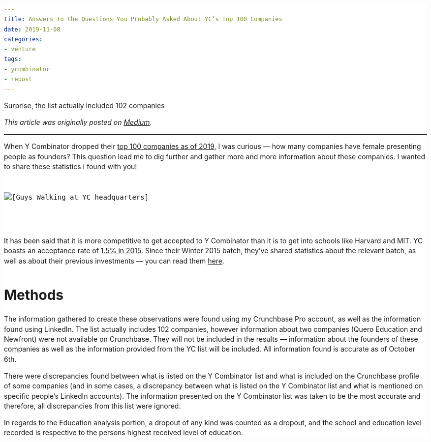 ```yaml
---
title: Answers to the Questions You Probably Asked About YC’s Top 100 Companies
date: 2019-11-08
categories:
- venture
tags:
- ycombinator
- repost
---
```


Surprise, the list actually included 102 companies


_This article was originally posted on [Medium](https://medium.com/@endingwithali/answers-to-the-questions-you-probably-asked-about-ycs-top-100-companies-9aa22b4cca55)._

---

When Y Combinator dropped their [top 100 companies as of 2019](https://www.ycombinator.com/topcompanies/), I was curious — how many companies have female presenting people as founders? This question lead me to dig further and gather more and more information about these companies. I wanted to share these statistics I found with you!

<pre style="margin:0; padding-top:2em;">
<img class="centered" src="/assets/images/posts/2019-11/walkingguys.jpg" alt="[Guys Walking at YC headquarters]"/><center></center>
</pre>
<p style="margin-bottom:0;"><br/></p>

It has been said that it is more competitive to get accepted to Y Combinator than it is to get into schools like Harvard and MIT. YC boasts an acceptance rate of [1.5% in 2015](https://fortune.com/2015/08/26/meet-y-combinators-new-coo/). Since their Winter 2015 batch, they’ve shared statistics about the relevant batch, as well as about their previous investments — you can read them [here](https://blog.ycombinator.com/category/batch-stats/).

# Methods

The information gathered to create these observations were found using my Crunchbase Pro account, as well as the information found using LinkedIn. The list actually includes 102 companies, however information about two companies (Quero Education and Newfront) were not available on Crunchbase. They will not be included in the results — information about the founders of these companies as well as the information provided from the YC list will be included. All information found is accurate as of October 6th.

There were discrepancies found between what is listed on the Y Combinator list and what is included on the Crunchbase profile of some companies (and in some cases, a discrepancy between what is listed on the Y Combinator list and what is mentioned on specific people’s LinkedIn accounts). The information presented on the Y Combinator list was taken to be the most accurate and therefore, all discrepancies from this list were ignored.

In regards to the Education analysis portion, a dropout of any kind was counted as a dropout, and the school and education level recorded is respective to the persons highest received level of education.
